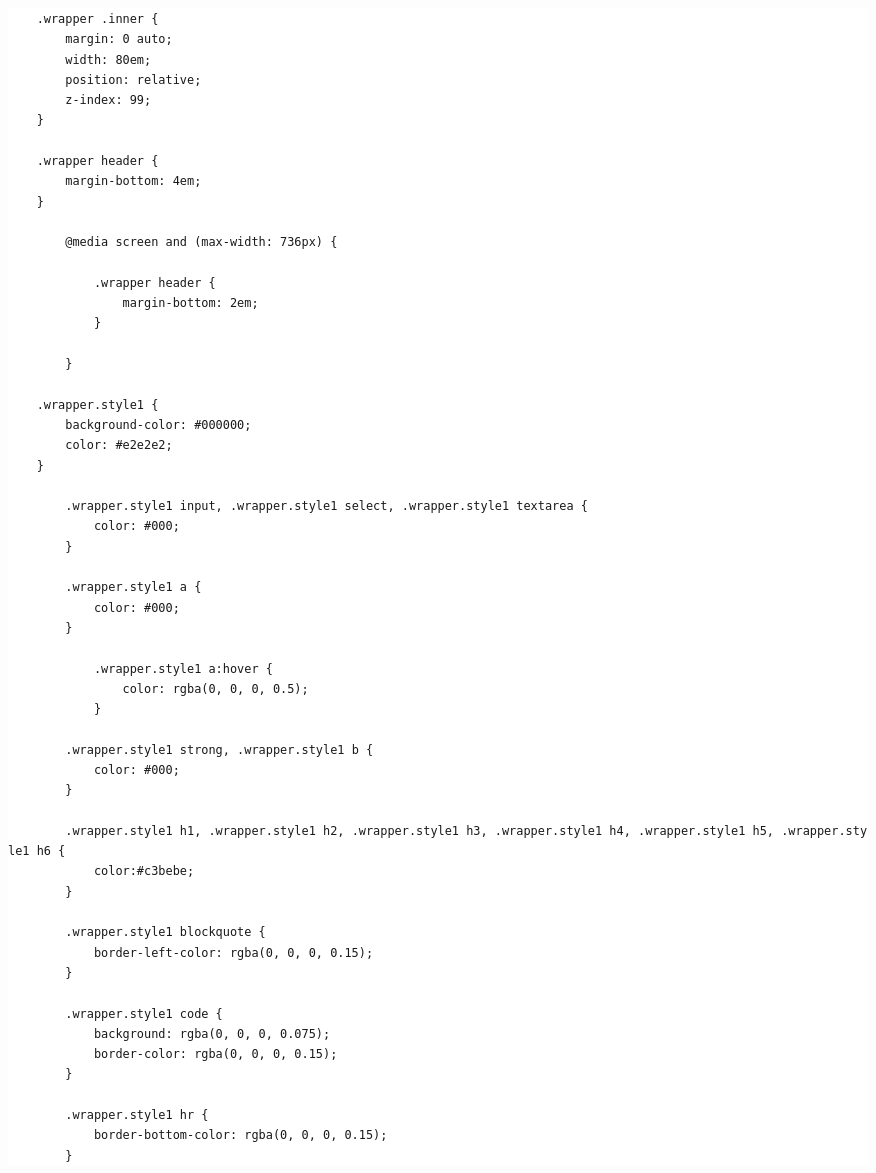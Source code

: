 		.wrapper .inner {
			margin: 0 auto;
			width: 80em;
			position: relative;
			z-index: 99;
		}

		.wrapper header {
			margin-bottom: 4em;
		}

			@media screen and (max-width: 736px) {

				.wrapper header {
					margin-bottom: 2em;
				}

			}

		.wrapper.style1 {
			background-color: #000000;
			color: #e2e2e2;
		}

			.wrapper.style1 input, .wrapper.style1 select, .wrapper.style1 textarea {
				color: #000;
			}

			.wrapper.style1 a {
				color: #000;
			}

				.wrapper.style1 a:hover {
					color: rgba(0, 0, 0, 0.5);
				}

			.wrapper.style1 strong, .wrapper.style1 b {
				color: #000;
			}

			.wrapper.style1 h1, .wrapper.style1 h2, .wrapper.style1 h3, .wrapper.style1 h4, .wrapper.style1 h5, .wrapper.style1 h6 {
				color:#c3bebe;
			}

			.wrapper.style1 blockquote {
				border-left-color: rgba(0, 0, 0, 0.15);
			}

			.wrapper.style1 code {
				background: rgba(0, 0, 0, 0.075);
				border-color: rgba(0, 0, 0, 0.15);
			}

			.wrapper.style1 hr {
				border-bottom-color: rgba(0, 0, 0, 0.15);
			}
